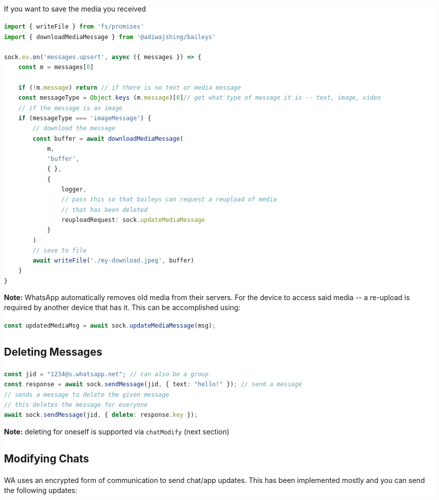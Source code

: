 If you want to save the media you received

```ts
import { writeFile } from 'fs/promises'
import { downloadMediaMessage } from '@adiwajshing/baileys'

sock.ev.on('messages.upsert', async ({ messages }) => {
    const m = messages[0]

    if (!m.message) return // if there is no text or media message
    const messageType = Object.keys (m.message)[0]// get what type of message it is -- text, image, video
    // if the message is an image
    if (messageType === 'imageMessage') {
        // download the message
        const buffer = await downloadMediaMessage(
            m,
            'buffer',
            { },
            {
                logger,
                // pass this so that baileys can request a reupload of media
                // that has been deleted
                reuploadRequest: sock.updateMediaMessage
            }
        )
        // save to file
        await writeFile('./my-download.jpeg', buffer)
    }
}
```

**Note:** WhatsApp automatically removes old media from their servers. For the device to access said media -- a re-upload is required by another device that has it. This can be accomplished using:

```ts
const updatedMediaMsg = await sock.updateMediaMessage(msg);
```

## Deleting Messages

```ts
const jid = "1234@s.whatsapp.net"; // can also be a group
const response = await sock.sendMessage(jid, { text: "hello!" }); // send a message
// sends a message to delete the given message
// this deletes the message for everyone
await sock.sendMessage(jid, { delete: response.key });
```

**Note:** deleting for oneself is supported via `chatModify` (next section)

## Modifying Chats

WA uses an encrypted form of communication to send chat/app updates. This has been implemented mostly and you can send the following updates:
